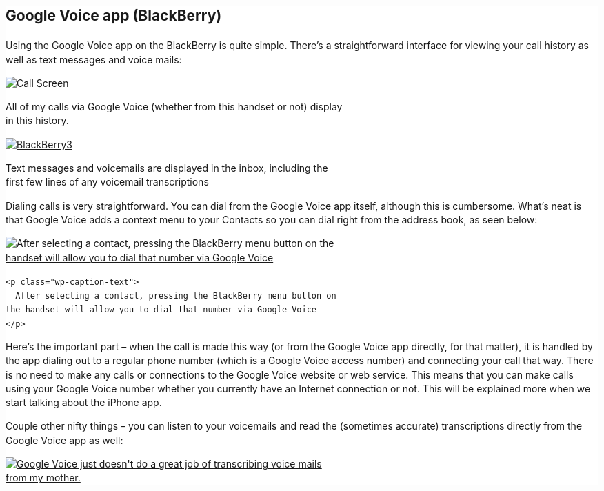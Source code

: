 ## **Google Voice app (BlackBerry)**

Using the Google Voice app on the BlackBerry is quite simple. There&#8217;s a straightforward interface for viewing your call history as well as text messages and voice mails:

<div id="attachment_5524" style="width: 490px" class="wp-caption aligncenter">
  <a href="/wp-content/uploads/2009/08/blackberry1.jpg"><img class="size-full wp-image-5524" title="Call Screen" src="/wp-content/uploads/2009/08/blackberry1.jpg" alt="Call Screen" width="480" height="320" srcset="/wp-content/uploads/2009/08/blackberry1.jpg 480w, /wp-content/uploads/2009/08/blackberry1-300x200.jpg 300w" sizes="(max-width: 480px) 100vw, 480px" /></a>
  
  <p class="wp-caption-text">
    All of my calls via Google Voice (whether from this handset or not) display in this history.
  </p>
</div>

<div id="attachment_5525" style="width: 490px" class="wp-caption aligncenter">
  <a href="/wp-content/uploads/2009/08/BlackBerry3.jpg"><img class="size-full wp-image-5525" title="BlackBerry3" src="/wp-content/uploads/2009/08/BlackBerry3.jpg" alt="BlackBerry3" width="480" height="320" srcset="/wp-content/uploads/2009/08/BlackBerry3.jpg 480w, /wp-content/uploads/2009/08/BlackBerry3-300x200.jpg 300w" sizes="(max-width: 480px) 100vw, 480px" /></a>
  
  <p class="wp-caption-text">
    Text messages and voicemails are displayed in the inbox, including the first few lines of any voicemail transcriptions
  </p>
</div>

<p style="text-align: center;">
  <p>
    Dialing calls is very straightforward. You can dial from the Google Voice app itself, although this is cumbersome. What&#8217;s neat is that Google Voice adds a context menu to your Contacts so you can dial right from the address book, as seen below:
  </p>
  
  <div id="attachment_5526" style="width: 490px" class="wp-caption aligncenter">
    <a href="/wp-content/uploads/2009/08/Capture8_9_12.jpg"><img class="size-full wp-image-5526" title="Capture8_9_12" src="/wp-content/uploads/2009/08/Capture8_9_12.jpg" alt="After selecting a contact, pressing the BlackBerry menu button on the handset will allow you to dial that number via Google Voice" width="480" height="320" srcset="/wp-content/uploads/2009/08/Capture8_9_12.jpg 480w, /wp-content/uploads/2009/08/Capture8_9_12-300x200.jpg 300w" sizes="(max-width: 480px) 100vw, 480px" /></a>
    
    <p class="wp-caption-text">
      After selecting a contact, pressing the BlackBerry menu button on the handset will allow you to dial that number via Google Voice
    </p>
  </div>
  
  <p>
    Here&#8217;s the important part &#8211; when the call is made this way (or from the Google Voice app directly, for that matter), it is handled by the app dialing out to a regular phone number (which is a Google Voice access number) and connecting your call that way. There is no need to make any calls or connections to the Google Voice website or web service. This means that you can make calls using your Google Voice number whether you currently have an Internet connection or not. This will be explained more when we start talking about the iPhone app.
  </p>
  
  <p>
    Couple other nifty things &#8211; you can listen to your voicemails and read the (sometimes accurate) transcriptions directly from the Google Voice app as well:
  </p>
  
  <div id="attachment_5527" style="width: 490px" class="wp-caption aligncenter">
    <a href="/wp-content/uploads/2009/08/BlackBerry4.jpg"><img class="size-full wp-image-5527" title="BlackBerry4" src="/wp-content/uploads/2009/08/BlackBerry4.jpg" alt="Google Voice just doesn't do a great job of transcribing voice mails from my mother." width="480" height="320" srcset="/wp-content/uploads/2009/08/BlackBerry4.jpg 480w, /wp-content/uploads/2009/08/BlackBerry4-300x200.jpg 300w" sizes="(max-width: 480px) 100vw, 480px" /></a>
    